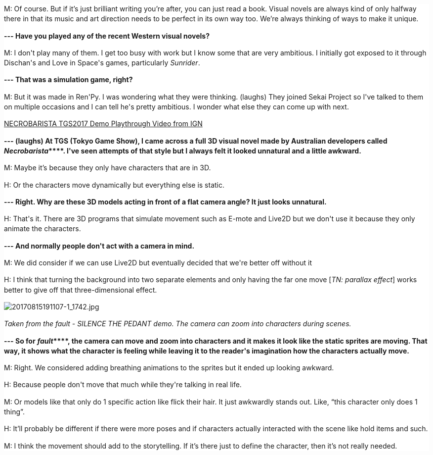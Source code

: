M: Of course. But if it’s just brilliant writing you’re after, you can just read a book. Visual novels are always kind of only halfway there in that its music and art direction needs to be perfect in its own way too. We’re always thinking of ways to make it unique.

**\--- Have you played any of the recent Western visual novels?**

M: I don't play many of them. I get too busy with work but I know some that are very ambitious. I initially got exposed to it through Dischan's and Love in Space's games, particularly _Sunrider_.

**\--- That was a simulation game, right?**

M: But it was made in Ren'Py. I was wondering what they were thinking. (laughs) They joined Sekai Project so I've talked to them on multiple occasions and I can tell he's pretty ambitious. I wonder what else they can come up with next.

[NECROBARISTA TGS2017 Demo Playthrough Video from IGN](http://www.ign.com/videos/2017/09/27/necrobaristatgs2017-ign-jp)

**\--- (laughs) At TGS (Tokyo Game Show), I came across a full 3D visual novel made by Australian developers called** **_Necrobarista_****. I've seen attempts of that style but I always felt it looked unnatural and a little awkward.**

M: Maybe it’s because they only have characters that are in 3D.

H: Or the characters move dynamically but everything else is static.

**\--- Right. Why are these 3D models acting in front of a flat camera angle? It just looks unnatural.**

H: That's it. There are 3D programs that simulate movement such as E-mote and Live2D but we don't use it because they only animate the characters.

**\--- And normally people don't act with a camera in mind.**

M: We did consider if we can use Live2D but eventually decided that we're better off without it

H: I think that turning the background into two separate elements and only having the far one move \[_TN: parallax effect_\] works better to give off that three-dimensional effect.

![20170815191107-1_1742.jpg](images/20170815191107-1_1742.jpg)
  
_Taken from the fault - SILENCE THE PEDANT demo. The camera can zoom into characters during scenes._ ﻿

**\--- So for** **_fault_****, the camera can move and zoom into characters and it makes it look like the static sprites are moving. That way, it shows what the character is feeling while leaving it to the reader's imagination how the characters actually move.**

M: Right. We considered adding breathing animations to the sprites but it ended up looking awkward.

H: Because people don't move that much while they're talking in real life.

M: Or models like that only do 1 specific action like flick their hair. It just awkwardly stands out. Like, “this character only does 1 thing”.

H: It’ll probably be different if there were more poses and if characters actually interacted with the scene like hold items and such.

M: I think the movement should add to the storytelling. If it’s there just to define the character, then it’s not really needed.
